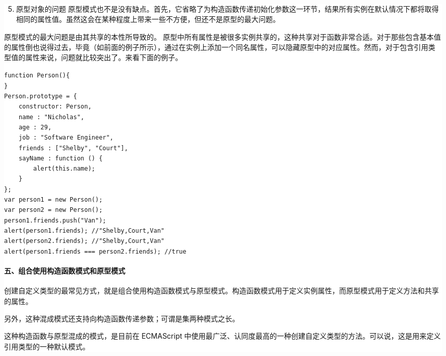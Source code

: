 5) 原型对象的问题
原型模式也不是没有缺点。首先，它省略了为构造函数传递初始化参数这一环节，结果所有实例在默认情况下都将取得相同的属性值。虽然这会在某种程度上带来一些不方便，但还不是原型的最大问题。

原型模式的最大问题是由其共享的本性所导致的。
原型中所有属性是被很多实例共享的，这种共享对于函数非常合适。对于那些包含基本值的属性倒也说得过去，毕竟（如前面的例子所示），通过在实例上添加一个同名属性，可以隐藏原型中的对应属性。然而，对于包含引用类型值的属性来说，问题就比较突出了。来看下面的例子。

	function Person(){
	}
	Person.prototype = {
		constructor: Person,
		name : "Nicholas",
		age : 29,
		job : "Software Engineer",
		friends : ["Shelby", "Court"],
		sayName : function () {
			alert(this.name);
		}
	};
	var person1 = new Person();
	var person2 = new Person();
	person1.friends.push("Van");
	alert(person1.friends); //"Shelby,Court,Van"
	alert(person2.friends); //"Shelby,Court,Van"
	alert(person1.friends === person2.friends); //true

#### **五、组合使用构造函数模式和原型模式**
创建自定义类型的最常见方式，就是组合使用构造函数模式与原型模式。构造函数模式用于定义实例属性，而原型模式用于定义方法和共享的属性。

另外，这种混成模式还支持向构造函数传递参数；可谓是集两种模式之长。

这种构造函数与原型混成的模式，是目前在 ECMAScript 中使用最广泛、认同度最高的一种创建自定义类型的方法。可以说，这是用来定义引用类型的一种默认模式。
